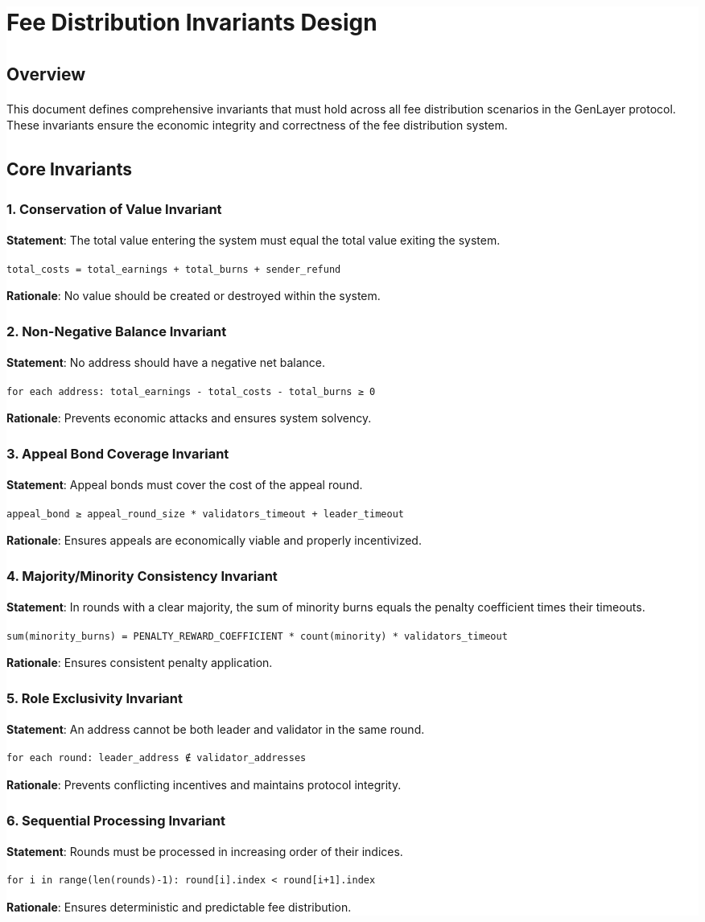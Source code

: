 # Fee Distribution Invariants Design

## Overview

This document defines comprehensive invariants that must hold across all fee distribution scenarios in the GenLayer protocol. These invariants ensure the economic integrity and correctness of the fee distribution system.

## Core Invariants

### 1. **Conservation of Value Invariant**
**Statement**: The total value entering the system must equal the total value exiting the system.
```
total_costs = total_earnings + total_burns + sender_refund
```
**Rationale**: No value should be created or destroyed within the system.

### 2. **Non-Negative Balance Invariant**
**Statement**: No address should have a negative net balance.
```
for each address: total_earnings - total_costs - total_burns ≥ 0
```
**Rationale**: Prevents economic attacks and ensures system solvency.

### 3. **Appeal Bond Coverage Invariant**
**Statement**: Appeal bonds must cover the cost of the appeal round.
```
appeal_bond ≥ appeal_round_size * validators_timeout + leader_timeout
```
**Rationale**: Ensures appeals are economically viable and properly incentivized.

### 4. **Majority/Minority Consistency Invariant**
**Statement**: In rounds with a clear majority, the sum of minority burns equals the penalty coefficient times their timeouts.
```
sum(minority_burns) = PENALTY_REWARD_COEFFICIENT * count(minority) * validators_timeout
```
**Rationale**: Ensures consistent penalty application.

### 5. **Role Exclusivity Invariant**
**Statement**: An address cannot be both leader and validator in the same round.
```
for each round: leader_address ∉ validator_addresses
```
**Rationale**: Prevents conflicting incentives and maintains protocol integrity.

### 6. **Sequential Processing Invariant**
**Statement**: Rounds must be processed in increasing order of their indices.
```
for i in range(len(rounds)-1): round[i].index < round[i+1].index
```
**Rationale**: Ensures deterministic and predictable fee distribution.
